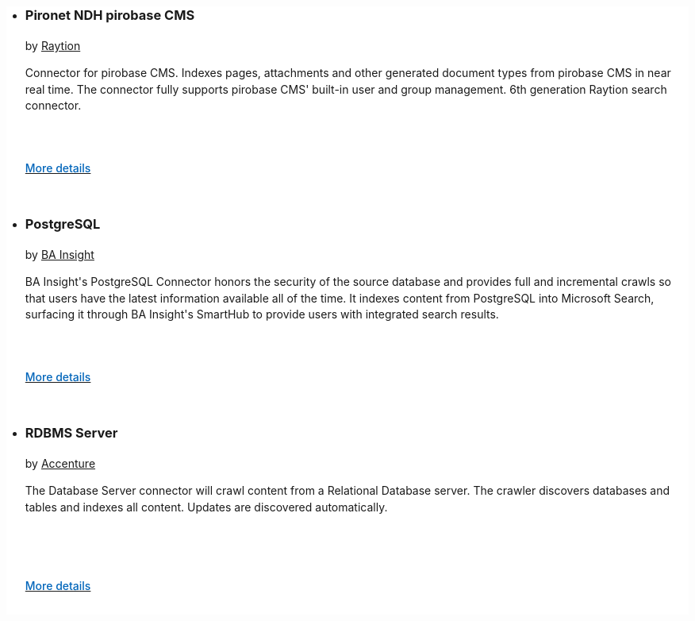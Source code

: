 </ul>

<ul class="panelContent cardsZ">
    <li>
        <div class="cardSize">
            <div class="cardPadding">
                <div class="card" style="min-height:240px;">
                    <div class="cardText">
                       <h3>Pironet NDH pirobase CMS</h3>
                        <p>by <a href="https://www.raytion.com">Raytion</a></p>
                        <p style="min-height: 100px; overflow: hidden; height: 100px;" onmouseover="this.style.height='auto'" onmouseout="this.style.height='100px'">Connector for pirobase CMS. Indexes pages, attachments and other generated document types from pirobase CMS in near real time. The connector fully supports pirobase CMS' built-in user and group management. 6th generation Raytion search connector.</p>
                        <p style="margin-top:20px;margin-bottom:20px;font-weight:500">
                            <a href="https://www.raytion.com/connectors/raytion-pirobase-cms-connector"><font color="0065BA">More details</font></a>
                        </p>
                    </div>
                </div>
            </div>
        </div>
    </li>
    <li>
        <div class="cardSize">
            <div class="cardPadding">
                <div class="card" style="min-height:240px;">
                    <div class="cardText">
                        <h3>PostgreSQL</h3>
                        <p>by <a href="https://www.bainsight.com">BA Insight</a></p>
                        <p style="min-height: 100px; overflow: hidden; height: 100px;" onmouseover="this.style.height='auto'" onmouseout="this.style.height='100px'">BA Insight's PostgreSQL Connector honors the security of the source database and provides full and incremental crawls so that users have the latest information available all of the time. It indexes content from PostgreSQL into Microsoft Search, surfacing it through BA Insight's SmartHub to provide users with integrated search results.</p>
                        <p style="margin-top:20px;margin-bottom:20px;font-weight:500">
                            <a href="https://www.bainsight.com/connectors/postgresql-connector-connector-sharepoint-azure-elasticsearch"><font color="0065BA">More details</font></a>
                        </p>
                    </div>
                </div>
            </div>
        </div>
    </li>
    <li>
        <div class="cardSize">
            <div class="cardPadding">
                <div class="card" style="min-height:240px;">
                    <div class="cardText">
                        <h3>RDBMS Server</h3>
                        <p>by <a href="https://www.accenture.com">Accenture</a></p>
                        <p style="min-height: 100px; overflow: hidden; height: 100px;" onmouseover="this.style.height='auto'" onmouseout="this.style.height='100px'">The Database Server connector will crawl content from a Relational Database server. The crawler discovers databases and tables and indexes all content. Updates are discovered automatically.</p>
                        <p style="margin-top:20px;margin-bottom:20px;font-weight:500">
                            <a href="https://contentanalytics.digital.accenture.com/display/aspire40/Database+Server+Connector"><font color="0065BA">More details</font></a>
                        </p>
                    </div>
                </div>
            </div>
        </div>
    </li>